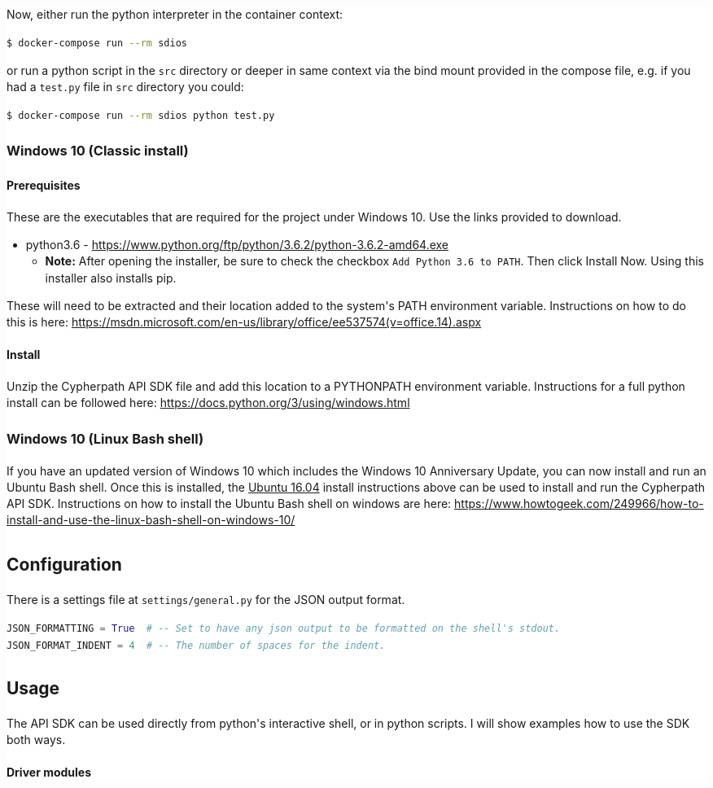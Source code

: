 Now, either run the python interpreter in the container context:

```bash
$ docker-compose run --rm sdios
```
or run a python script in the `src` directory or deeper in same context via
the bind mount provided in the compose file, e.g. if you had a `test.py` file
in `src` directory you could:

```bash
$ docker-compose run --rm sdios python test.py
```

### Windows 10 (Classic install)
#### Prerequisites
These are the executables that are required for the project under Windows 10.  Use the links provided to download.

* python3.6 - https://www.python.org/ftp/python/3.6.2/python-3.6.2-amd64.exe
  - **Note:** After opening the installer, be sure to check the checkbox `Add
    Python 3.6 to PATH`. Then click Install Now. Using this installer also
    installs pip.

These will need to be extracted and their location added to the system's PATH environment variable. Instructions on how to do this is here: https://msdn.microsoft.com/en-us/library/office/ee537574(v=office.14).aspx

#### Install

Unzip the Cypherpath API SDK file and add this location to a PYTHONPATH environment variable. Instructions for a full python install can be followed here: https://docs.python.org/3/using/windows.html

### Windows 10 (Linux Bash shell)
If you have an updated version of Windows 10 which includes the Windows 10 Anniversary Update, you can now install and run an Ubuntu Bash shell. Once this is installed, the [Ubuntu 16.04](#ubuntu-1604) install instructions above can be used to install and run the Cypherpath API SDK. Instructions on how to install the Ubuntu Bash shell on windows are here: https://www.howtogeek.com/249966/how-to-install-and-use-the-linux-bash-shell-on-windows-10/

## Configuration
There is a settings file at `settings/general.py` for the JSON output format.

```python
JSON_FORMATTING = True  # -- Set to have any json output to be formatted on the shell's stdout.
JSON_FORMAT_INDENT = 4  # -- The number of spaces for the indent.
```

## Usage

The API SDK can be used directly from python's interactive shell, or in python scripts. I will show examples how to use the SDK both ways.

#### Driver modules
